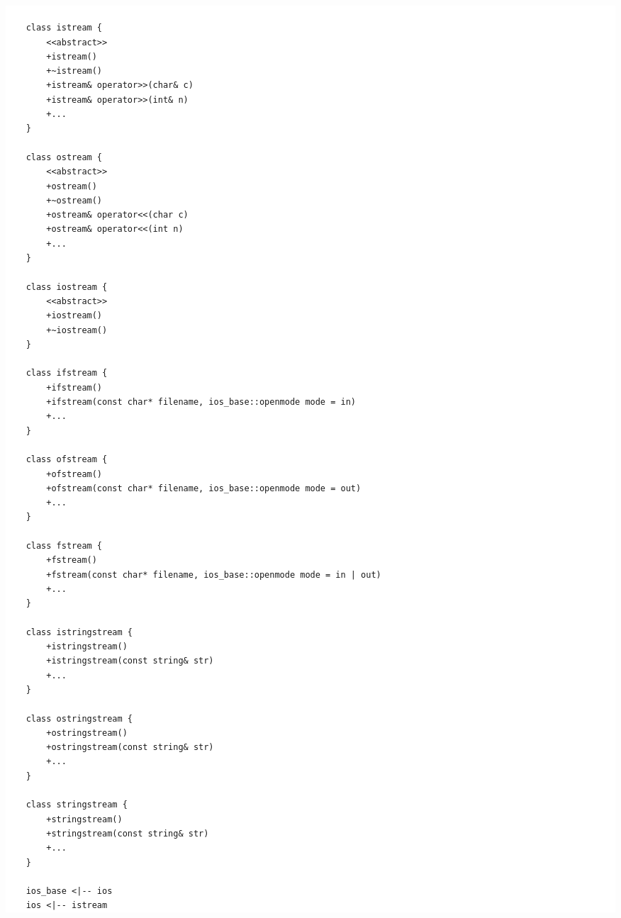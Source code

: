 ```mermaid
    
    class istream {
        <<abstract>>
        +istream()
        +~istream()
        +istream& operator>>(char& c)
        +istream& operator>>(int& n)
        +...
    }
    
    class ostream {
        <<abstract>>
        +ostream()
        +~ostream()
        +ostream& operator<<(char c)
        +ostream& operator<<(int n)
        +...
    }
    
    class iostream {
        <<abstract>>
        +iostream()
        +~iostream()
    }
    
    class ifstream {
        +ifstream()
        +ifstream(const char* filename, ios_base::openmode mode = in)
        +...
    }
    
    class ofstream {
        +ofstream()
        +ofstream(const char* filename, ios_base::openmode mode = out)
        +...
    }
    
    class fstream {
        +fstream()
        +fstream(const char* filename, ios_base::openmode mode = in | out)
        +...
    }
    
    class istringstream {
        +istringstream()
        +istringstream(const string& str)
        +...
    }
    
    class ostringstream {
        +ostringstream()
        +ostringstream(const string& str)
        +...
    }
    
    class stringstream {
        +stringstream()
        +stringstream(const string& str)
        +...
    }
    
    ios_base <|-- ios
    ios <|-- istream
```